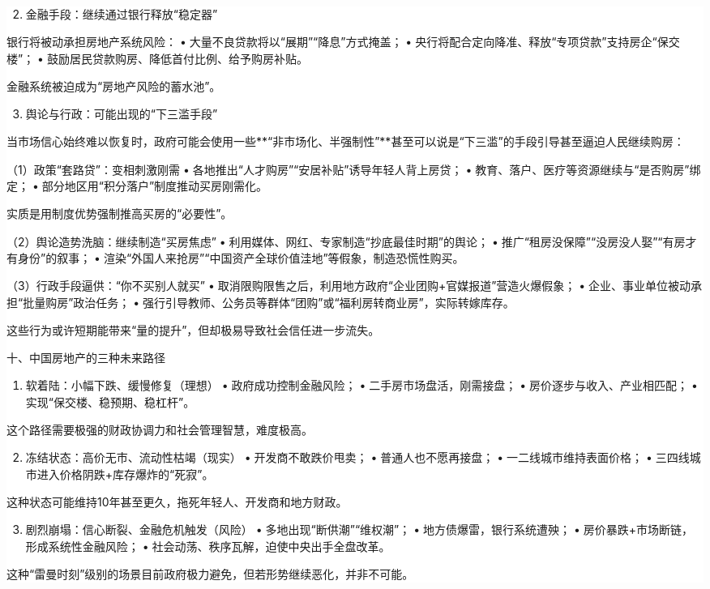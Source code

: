 2. 金融手段：继续通过银行释放“稳定器”

银行将被动承担房地产系统风险：
	•	大量不良贷款将以“展期”“降息”方式掩盖；
	•	央行将配合定向降准、释放“专项贷款”支持房企“保交楼”；
	•	鼓励居民贷款购房、降低首付比例、给予购房补贴。

金融系统被迫成为“房地产风险的蓄水池”。

3. 舆论与行政：可能出现的“下三滥手段”

当市场信心始终难以恢复时，政府可能会使用一些**“非市场化、半强制性”**甚至可以说是“下三滥”的手段引导甚至逼迫人民继续购房：

（1）政策“套路贷”：变相刺激刚需
	•	各地推出“人才购房”“安居补贴”诱导年轻人背上房贷；
	•	教育、落户、医疗等资源继续与“是否购房”绑定；
	•	部分地区用“积分落户”制度推动买房刚需化。

实质是用制度优势强制推高买房的“必要性”。

（2）舆论造势洗脑：继续制造“买房焦虑”
	•	利用媒体、网红、专家制造“抄底最佳时期”的舆论；
	•	推广“租房没保障”“没房没人娶”“有房才有身份”的叙事；
	•	渲染“外国人来抢房”“中国资产全球价值洼地”等假象，制造恐慌性购买。

（3）行政手段逼供：“你不买别人就买”
	•	取消限购限售之后，利用地方政府“企业团购+官媒报道”营造火爆假象；
	•	企业、事业单位被动承担“批量购房”政治任务；
	•	强行引导教师、公务员等群体“团购”或“福利房转商业房”，实际转嫁库存。

这些行为或许短期能带来“量的提升”，但却极易导致社会信任进一步流失。



十、中国房地产的三种未来路径

1. 软着陆：小幅下跌、缓慢修复（理想）
	•	政府成功控制金融风险；
	•	二手房市场盘活，刚需接盘；
	•	房价逐步与收入、产业相匹配；
	•	实现“保交楼、稳预期、稳杠杆”。

这个路径需要极强的财政协调力和社会管理智慧，难度极高。

2. 冻结状态：高价无市、流动性枯竭（现实）
	•	开发商不敢跌价甩卖；
	•	普通人也不愿再接盘；
	•	一二线城市维持表面价格；
	•	三四线城市进入价格阴跌+库存爆炸的“死寂”。

这种状态可能维持10年甚至更久，拖死年轻人、开发商和地方财政。

3. 剧烈崩塌：信心断裂、金融危机触发（风险）
	•	多地出现“断供潮”“维权潮”；
	•	地方债爆雷，银行系统遭殃；
	•	房价暴跌+市场断链，形成系统性金融风险；
	•	社会动荡、秩序瓦解，迫使中央出手全盘改革。

这种“雷曼时刻”级别的场景目前政府极力避免，但若形势继续恶化，并非不可能。
